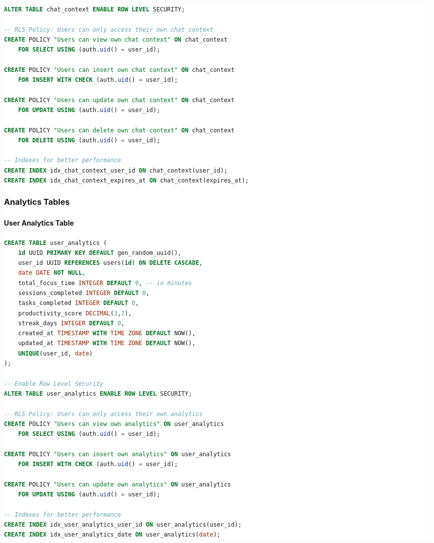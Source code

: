 ```sql
ALTER TABLE chat_context ENABLE ROW LEVEL SECURITY;

-- RLS Policy: Users can only access their own chat context
CREATE POLICY "Users can view own chat context" ON chat_context
    FOR SELECT USING (auth.uid() = user_id);

CREATE POLICY "Users can insert own chat context" ON chat_context
    FOR INSERT WITH CHECK (auth.uid() = user_id);

CREATE POLICY "Users can update own chat context" ON chat_context
    FOR UPDATE USING (auth.uid() = user_id);

CREATE POLICY "Users can delete own chat context" ON chat_context
    FOR DELETE USING (auth.uid() = user_id);

-- Indexes for better performance
CREATE INDEX idx_chat_context_user_id ON chat_context(user_id);
CREATE INDEX idx_chat_context_expires_at ON chat_context(expires_at);
```

### Analytics Tables

#### User Analytics Table
```sql
CREATE TABLE user_analytics (
    id UUID PRIMARY KEY DEFAULT gen_random_uuid(),
    user_id UUID REFERENCES users(id) ON DELETE CASCADE,
    date DATE NOT NULL,
    total_focus_time INTEGER DEFAULT 0, -- in minutes
    sessions_completed INTEGER DEFAULT 0,
    tasks_completed INTEGER DEFAULT 0,
    productivity_score DECIMAL(3,2),
    streak_days INTEGER DEFAULT 0,
    created_at TIMESTAMP WITH TIME ZONE DEFAULT NOW(),
    updated_at TIMESTAMP WITH TIME ZONE DEFAULT NOW(),
    UNIQUE(user_id, date)
);

-- Enable Row Level Security
ALTER TABLE user_analytics ENABLE ROW LEVEL SECURITY;

-- RLS Policy: Users can only access their own analytics
CREATE POLICY "Users can view own analytics" ON user_analytics
    FOR SELECT USING (auth.uid() = user_id);

CREATE POLICY "Users can insert own analytics" ON user_analytics
    FOR INSERT WITH CHECK (auth.uid() = user_id);

CREATE POLICY "Users can update own analytics" ON user_analytics
    FOR UPDATE USING (auth.uid() = user_id);

-- Indexes for better performance
CREATE INDEX idx_user_analytics_user_id ON user_analytics(user_id);
CREATE INDEX idx_user_analytics_date ON user_analytics(date);
```
